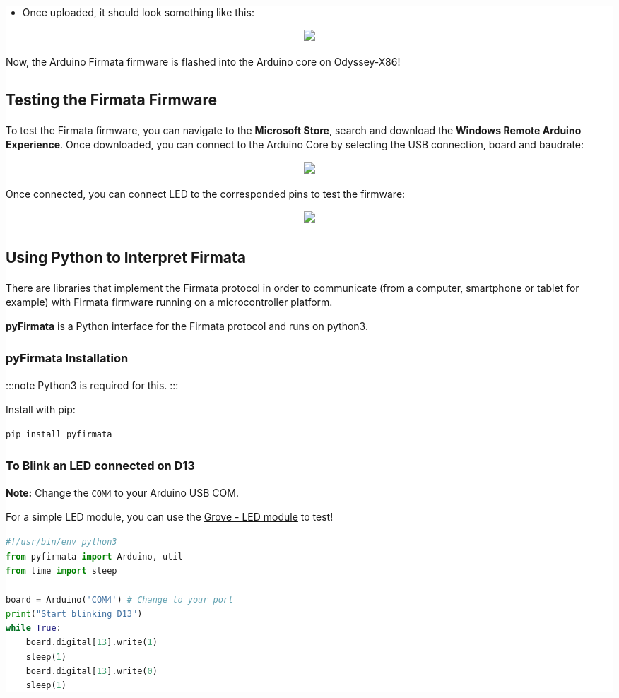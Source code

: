 - Once uploaded, it should look something like this:

<div align="center"><img width ="{600}" src="https://files.seeedstudio.com/wiki/ODYSSEY-X86J4105864/img/firmata-3.jpg"/></div>

Now, the Arduino Firmata firmware is flashed into the Arduino core on Odyssey-X86!

## Testing the Firmata Firmware

To test the Firmata firmware, you can navigate to the **Microsoft Store**, search and download the **Windows Remote Arduino Experience**. Once downloaded, you can connect to the Arduino Core by selecting the USB connection, board and baudrate:

<div align="center"><img width ="{600}" src="https://files.seeedstudio.com/wiki/ODYSSEY-X86J4105864/img/Remote-Arduino.jpg"/></div>

Once connected, you can connect LED to the corresponded pins to test the firmware:

<div align="center"><img width ="{600}" src="https://files.seeedstudio.com/wiki/ODYSSEY-X86J4105864/img/firmata-test.jpg"/></div>

## Using Python to Interpret Firmata

There are libraries that implement the Firmata protocol in order to communicate (from a computer, smartphone or tablet for example) with Firmata firmware running on a microcontroller platform.

**[pyFirmata](https://github.com/tino/pyFirmata)** is a Python interface for the Firmata protocol and runs on python3.

### pyFirmata Installation

:::note
        Python3 is required for this.
:::

Install with pip:

```sh
pip install pyfirmata
```

### To Blink an LED connected on D13

**Note:** Change the `COM4` to your Arduino USB COM.

For a simple LED module, you can use the [Grove - LED module](https://www.seeedstudio.com/Grove-LED-Pack-p-4364.html) to test!

```py
#!/usr/bin/env python3
from pyfirmata import Arduino, util
from time import sleep

board = Arduino('COM4') # Change to your port
print("Start blinking D13")
while True:
    board.digital[13].write(1)
    sleep(1)
    board.digital[13].write(0)
    sleep(1)
```
